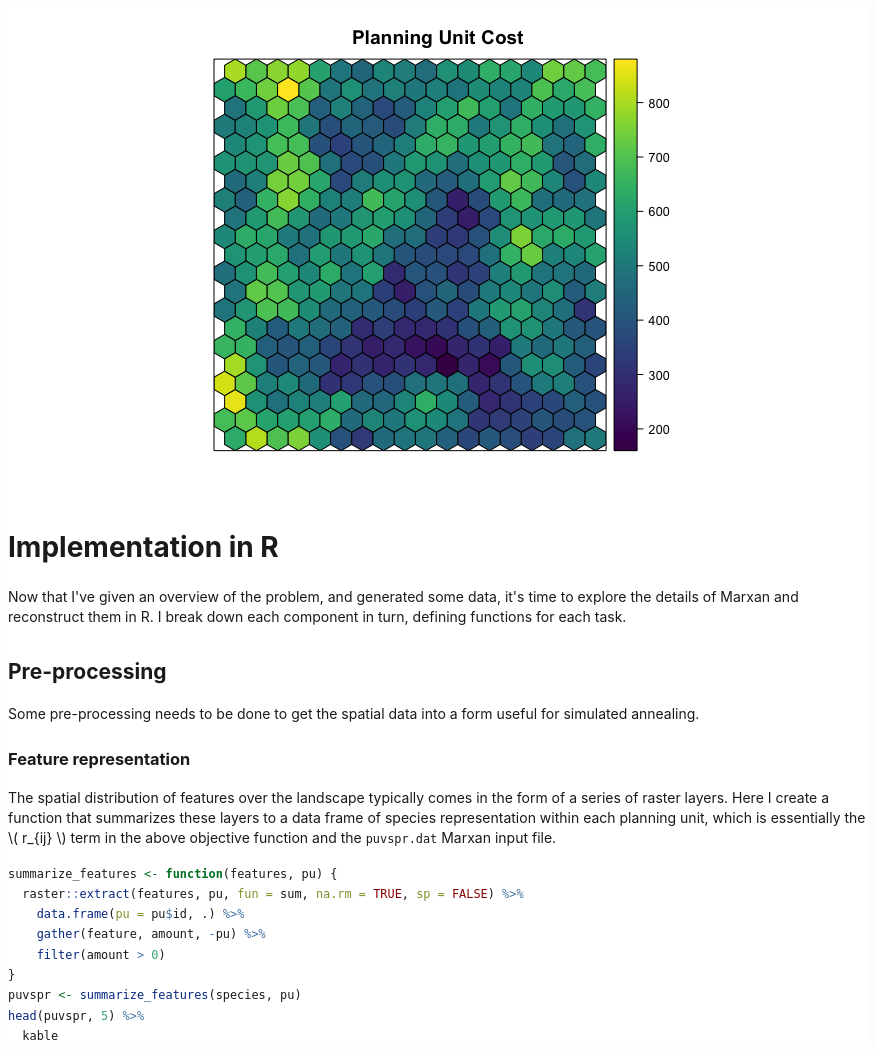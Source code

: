 <img src="/figures//marxan_pu-cost-1.png" title="plot of chunk pu-cost" alt="plot of chunk pu-cost" style="display: block; margin: auto;" />

# Implementation in R

Now that I've given an overview of the problem, and generated some data, it's time to explore the details of Marxan and reconstruct them in R. I break down each component in turn, defining functions for each task.

## Pre-processing

Some pre-processing needs to be done to get the spatial data into a form useful for simulated annealing.

### Feature representation

The spatial distribution of features over the landscape typically comes in the form of a series of raster layers. Here I create a function that summarizes these layers to a data frame of species representation within each planning unit, which is essentially the \\( r_{ij} \\) term in the above objective function and the `puvspr.dat` Marxan input file.


```r
summarize_features <- function(features, pu) {
  raster::extract(features, pu, fun = sum, na.rm = TRUE, sp = FALSE) %>% 
    data.frame(pu = pu$id, .) %>% 
    gather(feature, amount, -pu) %>% 
    filter(amount > 0)
}
puvspr <- summarize_features(species, pu)
head(puvspr, 5) %>% 
  kable
```
